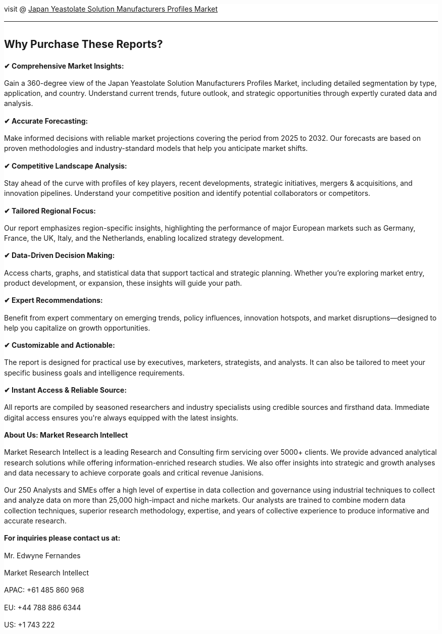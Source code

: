 visit&nbsp;@</strong>&nbsp;</span><span class="font-[700]"><a href="https://www.marketresearchintellect.com/product/global-yeastolate-solution-manufacturers-profiles-market-size-and-forecast/?utm_source=Linkedin&utm_medium=805" target="_blank" data-tracking-control-name="article-ssr-frontend-pulse_little-text-block" data-tracking-will-navigate="" data-test-link="">Japan Yeastolate Solution Manufacturers Profiles Market</a></span></p></blockquote><hr /><h2>Why Purchase These Reports?</h2><p><strong>✔ Comprehensive Market Insights:</strong></p><p>Gain a 360-degree view of the Japan Yeastolate Solution Manufacturers Profiles Market, including detailed segmentation by type, application, and country. Understand current trends, future outlook, and strategic opportunities through expertly curated data and analysis.</p><p><strong>✔ Accurate Forecasting:</strong></p><p>Make informed decisions with reliable market projections covering the period from 2025 to 2032. Our forecasts are based on proven methodologies and industry-standard models that help you anticipate market shifts.</p><p><strong>✔ Competitive Landscape Analysis:</strong></p><p>Stay ahead of the curve with profiles of key players, recent developments, strategic initiatives, mergers &amp; acquisitions, and innovation pipelines. Understand your competitive position and identify potential collaborators or competitors.</p><p><strong>✔ Tailored Regional Focus:</strong></p><p>Our report emphasizes region-specific insights, highlighting the performance of major European markets such as Germany, France, the UK, Italy, and the Netherlands, enabling localized strategy development.</p><p><strong>✔ Data-Driven Decision Making:</strong></p><p>Access charts, graphs, and statistical data that support tactical and strategic planning. Whether you&rsquo;re exploring market entry, product development, or expansion, these insights will guide your path.</p><p><strong>✔ Expert Recommendations:</strong></p><p>Benefit from expert commentary on emerging trends, policy influences, innovation hotspots, and market disruptions&mdash;designed to help you capitalize on growth opportunities.</p><p><strong>✔ Customizable and Actionable:</strong></p><p>The report is designed for practical use by executives, marketers, strategists, and analysts. It can also be tailored to meet your specific business goals and intelligence requirements.</p><p><strong>✔ Instant Access &amp; Reliable Source:</strong></p><p>All reports are compiled by seasoned researchers and industry specialists using credible sources and firsthand data. Immediate digital access ensures you're always equipped with the latest insights.</p><p><strong><span class="font-[700]">About Us: Market Research Intellect</span></strong></p><p><span class="">Market Research Intellect is a leading Research and Consulting firm servicing over 5000+ clients. We provide advanced analytical research solutions while offering information-enriched research studies.&nbsp;</span>We also offer insights into strategic and growth analyses and data necessary to achieve corporate goals and critical revenue Janisions.</p><p><span class="">Our 250 Analysts and SMEs offer a high level of expertise in data collection and governance using industrial techniques to collect and analyze data on more than 25,000 high-impact and niche markets. Our analysts are trained to combine modern data collection techniques, superior research methodology, expertise, and years of collective experience to produce informative and accurate research.</span></p><p><strong>For inquiries please contact us at:</strong></p><p>Mr. Edwyne Fernandes</p><p>Market Research Intellect</p><p>APAC: +61 485 860 968</p><p>EU: +44 788 886 6344</p><p>US: +1 743 222